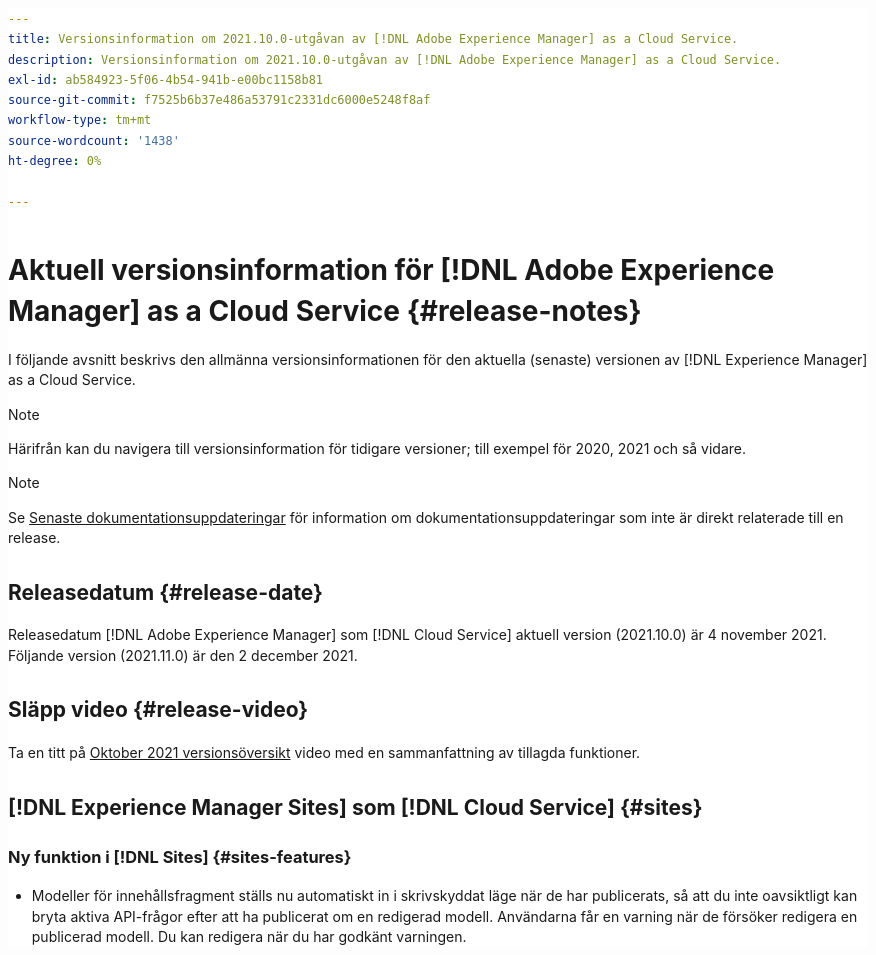 ```yaml
---
title: Versionsinformation om 2021.10.0-utgåvan av [!DNL Adobe Experience Manager] as a Cloud Service.
description: Versionsinformation om 2021.10.0-utgåvan av [!DNL Adobe Experience Manager] as a Cloud Service.
exl-id: ab584923-5f06-4b54-941b-e00bc1158b81
source-git-commit: f7525b6b37e486a53791c2331dc6000e5248f8af
workflow-type: tm+mt
source-wordcount: '1438'
ht-degree: 0%

---
```


# Aktuell versionsinformation för [!DNL Adobe Experience Manager] as a Cloud Service {#release-notes}

I följande avsnitt beskrivs den allmänna versionsinformationen för den aktuella (senaste) versionen av [!DNL Experience Manager] as a Cloud Service.

>[!NOTE]
>
>Härifrån kan du navigera till versionsinformation för tidigare versioner; till exempel för 2020, 2021 och så vidare.

>[!NOTE]
>
>Se [Senaste dokumentationsuppdateringar](https://experienceleague.adobe.com/docs/experience-manager-release-information/aem-release-updates/doc-updates/documentation-updates.html) för information om dokumentationsuppdateringar som inte är direkt relaterade till en release.

## Releasedatum {#release-date}

Releasedatum [!DNL Adobe Experience Manager] som [!DNL Cloud Service] aktuell version (2021.10.0) är 4 november 2021.
Följande version (2021.11.0) är den 2 december 2021.

## Släpp video {#release-video}

Ta en titt på [Oktober 2021 versionsöversikt](https://video.tv.adobe.com/v/338253) video med en sammanfattning av tillagda funktioner.

## [!DNL Experience Manager Sites] som [!DNL Cloud Service] {#sites}

### Ny funktion i [!DNL Sites] {#sites-features}

* Modeller för innehållsfragment ställs nu automatiskt in i skrivskyddat läge när de har publicerats, så att du inte oavsiktligt kan bryta aktiva API-frågor efter att ha publicerat om en redigerad modell. Användarna får en varning när de försöker redigera en publicerad modell. Du kan redigera när du har godkänt varningen.
